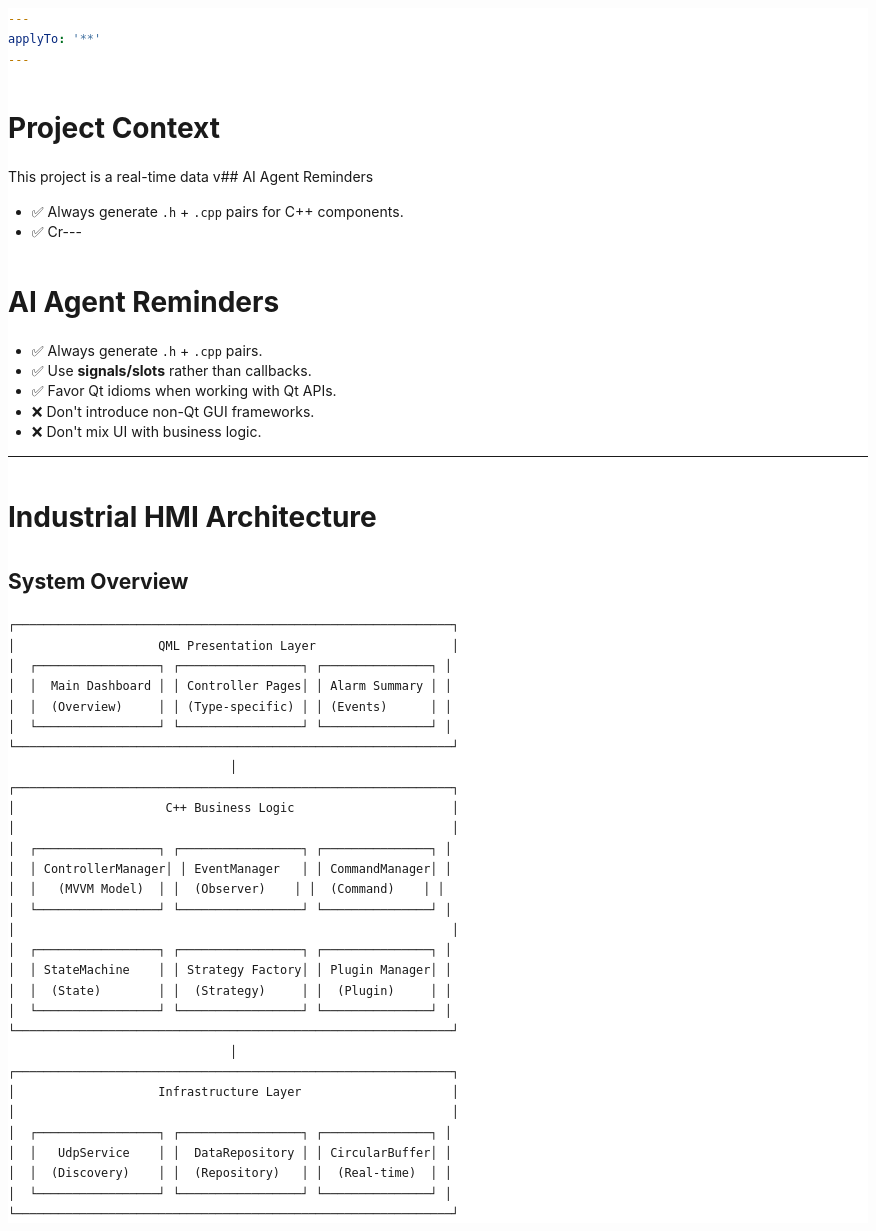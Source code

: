 ```yaml
---
applyTo: '**'
---
```


# Project Context

This project is a real-time data v## AI Agent Reminders

- ✅ Always generate `.h` + `.cpp` pairs for C++ components.
- ✅ Cr---

# AI Agent Reminders

- ✅ Always generate `.h` + `.cpp` pairs.  
- ✅ Use **signals/slots** rather than callbacks.  
- ✅ Favor Qt idioms when working with Qt APIs.  
- ❌ Don't introduce non-Qt GUI frameworks.  
- ❌ Don't mix UI with business logic.

---

# Industrial HMI Architecture

## System Overview

```
┌─────────────────────────────────────────────────────────────┐
│                    QML Presentation Layer                   │
│  ┌─────────────────┐ ┌─────────────────┐ ┌───────────────┐ │
│  │  Main Dashboard │ │ Controller Pages│ │ Alarm Summary │ │
│  │  (Overview)     │ │ (Type-specific) │ │ (Events)      │ │
│  └─────────────────┘ └─────────────────┘ └───────────────┘ │
└─────────────────────────────────────────────────────────────┘
                               │
┌─────────────────────────────────────────────────────────────┐
│                     C++ Business Logic                      │
│                                                             │
│  ┌─────────────────┐ ┌─────────────────┐ ┌───────────────┐ │
│  │ ControllerManager│ │ EventManager   │ │ CommandManager│ │
│  │   (MVVM Model)  │ │  (Observer)    │ │  (Command)    │ │
│  └─────────────────┘ └─────────────────┘ └───────────────┘ │
│                                                             │
│  ┌─────────────────┐ ┌─────────────────┐ ┌───────────────┐ │
│  │ StateMachine    │ │ Strategy Factory│ │ Plugin Manager│ │
│  │  (State)        │ │  (Strategy)     │ │  (Plugin)     │ │
│  └─────────────────┘ └─────────────────┘ └───────────────┘ │
└─────────────────────────────────────────────────────────────┘
                               │
┌─────────────────────────────────────────────────────────────┐
│                    Infrastructure Layer                     │
│                                                             │
│  ┌─────────────────┐ ┌─────────────────┐ ┌───────────────┐ │
│  │   UdpService    │ │  DataRepository │ │ CircularBuffer│ │
│  │  (Discovery)    │ │  (Repository)   │ │  (Real-time)  │ │
│  └─────────────────┘ └─────────────────┘ └───────────────┘ │
└─────────────────────────────────────────────────────────────┘
```
